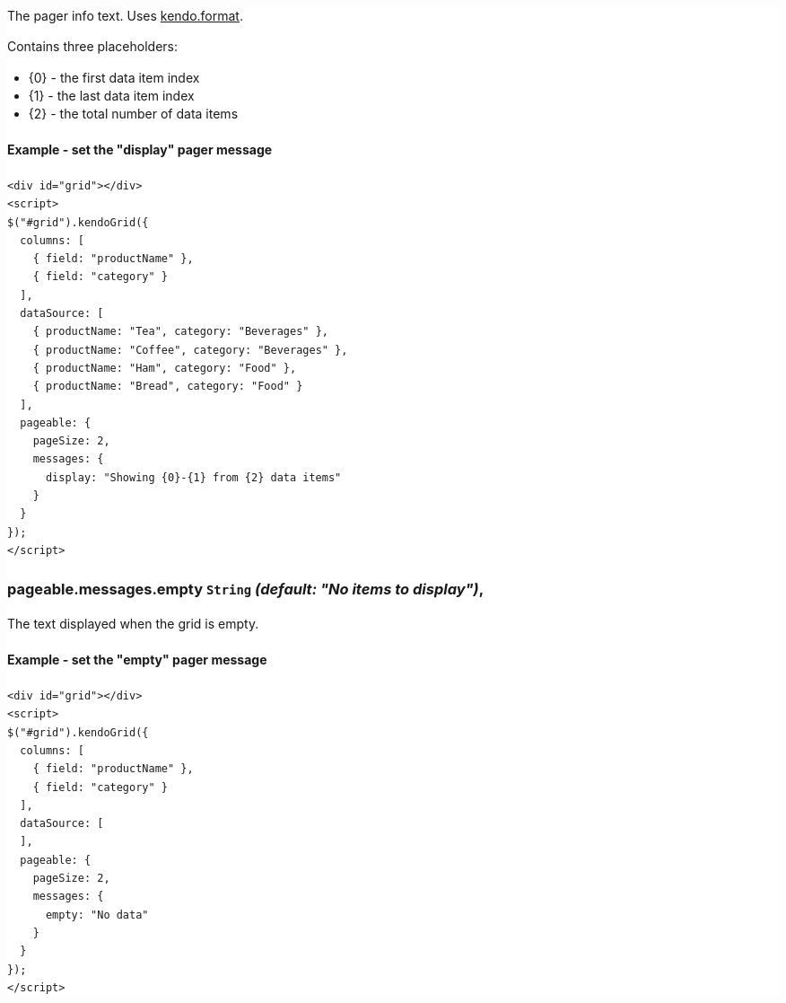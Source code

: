 The pager info text. Uses [kendo.format](/api/framework/kendo#methods-format).

Contains three placeholders:
- {0} - the first data item index
- {1} - the last data item index
- {2} - the total number of data items

#### Example - set the "display" pager message

    <div id="grid"></div>
    <script>
    $("#grid").kendoGrid({
      columns: [
        { field: "productName" },
        { field: "category" }
      ],
      dataSource: [
        { productName: "Tea", category: "Beverages" },
        { productName: "Coffee", category: "Beverages" },
        { productName: "Ham", category: "Food" },
        { productName: "Bread", category: "Food" }
      ],
      pageable: {
        pageSize: 2,
        messages: {
          display: "Showing {0}-{1} from {2} data items"
        }
      }
    });
    </script>

### pageable.messages.empty `String` *(default: "No items to display")*,

The text displayed when the grid is empty.

#### Example - set the "empty" pager message

    <div id="grid"></div>
    <script>
    $("#grid").kendoGrid({
      columns: [
        { field: "productName" },
        { field: "category" }
      ],
      dataSource: [
      ],
      pageable: {
        pageSize: 2,
        messages: {
          empty: "No data"
        }
      }
    });
    </script>
